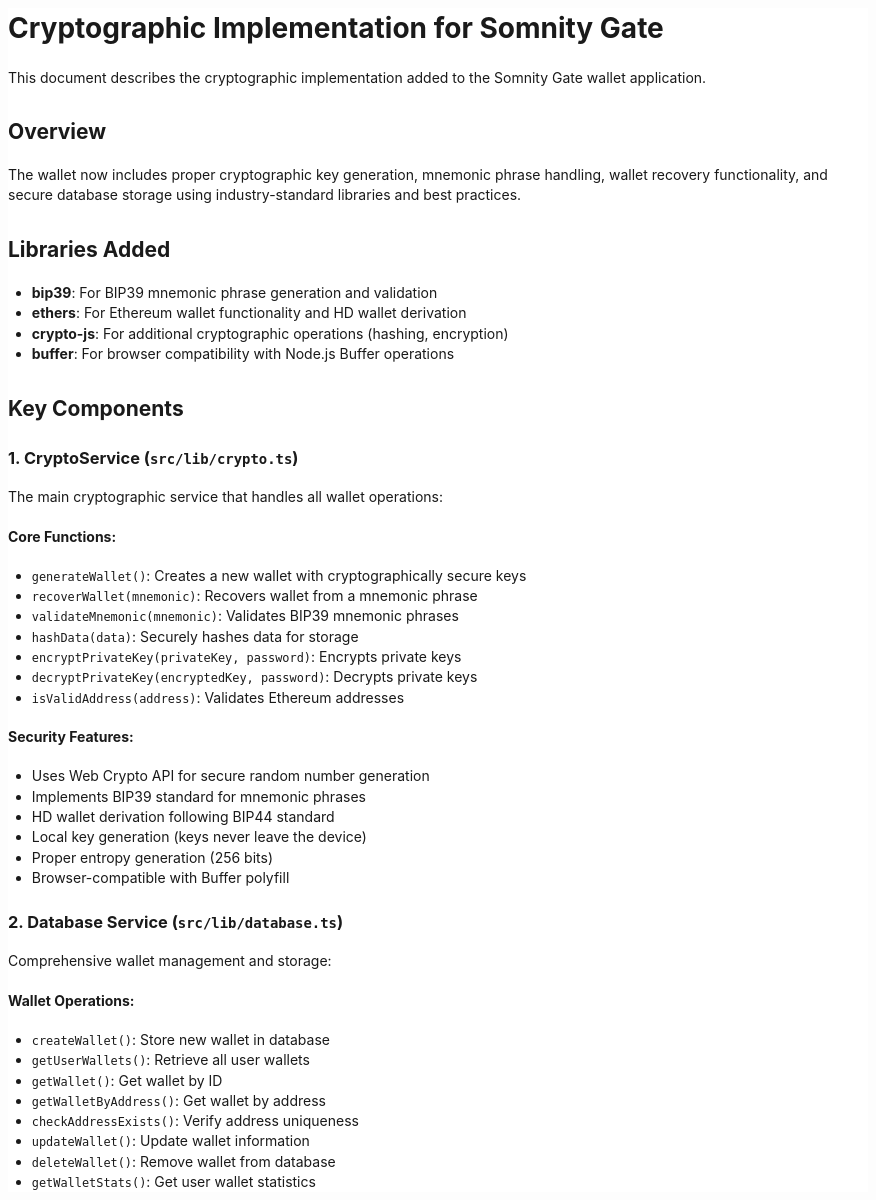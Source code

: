 # Cryptographic Implementation for Somnity Gate

This document describes the cryptographic implementation added to the Somnity Gate wallet application.

## Overview

The wallet now includes proper cryptographic key generation, mnemonic phrase handling, wallet recovery functionality, and secure database storage using industry-standard libraries and best practices.

## Libraries Added

- **bip39**: For BIP39 mnemonic phrase generation and validation
- **ethers**: For Ethereum wallet functionality and HD wallet derivation
- **crypto-js**: For additional cryptographic operations (hashing, encryption)
- **buffer**: For browser compatibility with Node.js Buffer operations

## Key Components

### 1. CryptoService (`src/lib/crypto.ts`)

The main cryptographic service that handles all wallet operations:

#### Core Functions:
- `generateWallet()`: Creates a new wallet with cryptographically secure keys
- `recoverWallet(mnemonic)`: Recovers wallet from a mnemonic phrase
- `validateMnemonic(mnemonic)`: Validates BIP39 mnemonic phrases
- `hashData(data)`: Securely hashes data for storage
- `encryptPrivateKey(privateKey, password)`: Encrypts private keys
- `decryptPrivateKey(encryptedKey, password)`: Decrypts private keys
- `isValidAddress(address)`: Validates Ethereum addresses

#### Security Features:
- Uses Web Crypto API for secure random number generation
- Implements BIP39 standard for mnemonic phrases
- HD wallet derivation following BIP44 standard
- Local key generation (keys never leave the device)
- Proper entropy generation (256 bits)
- Browser-compatible with Buffer polyfill

### 2. Database Service (`src/lib/database.ts`)

Comprehensive wallet management and storage:

#### Wallet Operations:
- `createWallet()`: Store new wallet in database
- `getUserWallets()`: Retrieve all user wallets
- `getWallet()`: Get wallet by ID
- `getWalletByAddress()`: Get wallet by address
- `checkAddressExists()`: Verify address uniqueness
- `updateWallet()`: Update wallet information
- `deleteWallet()`: Remove wallet from database
- `getWalletStats()`: Get user wallet statistics

